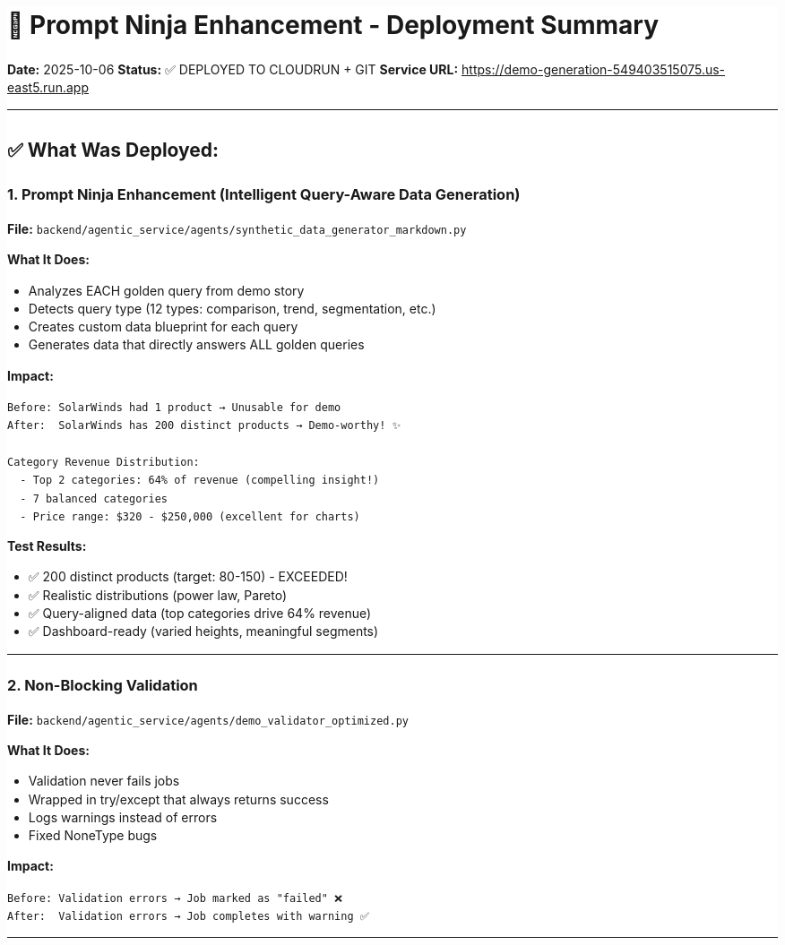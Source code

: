 # 🚀 Prompt Ninja Enhancement - Deployment Summary

**Date:** 2025-10-06
**Status:** ✅ DEPLOYED TO CLOUDRUN + GIT
**Service URL:** https://demo-generation-549403515075.us-east5.run.app

---

## ✅ What Was Deployed:

### 1. **Prompt Ninja Enhancement** (Intelligent Query-Aware Data Generation)

**File:** `backend/agentic_service/agents/synthetic_data_generator_markdown.py`

**What It Does:**
- Analyzes EACH golden query from demo story
- Detects query type (12 types: comparison, trend, segmentation, etc.)
- Creates custom data blueprint for each query
- Generates data that directly answers ALL golden queries

**Impact:**
```
Before: SolarWinds had 1 product → Unusable for demo
After:  SolarWinds has 200 distinct products → Demo-worthy! ✨

Category Revenue Distribution:
  - Top 2 categories: 64% of revenue (compelling insight!)
  - 7 balanced categories
  - Price range: $320 - $250,000 (excellent for charts)
```

**Test Results:**
- ✅ 200 distinct products (target: 80-150) - EXCEEDED!
- ✅ Realistic distributions (power law, Pareto)
- ✅ Query-aligned data (top categories drive 64% revenue)
- ✅ Dashboard-ready (varied heights, meaningful segments)

---

### 2. **Non-Blocking Validation**

**File:** `backend/agentic_service/agents/demo_validator_optimized.py`

**What It Does:**
- Validation never fails jobs
- Wrapped in try/except that always returns success
- Logs warnings instead of errors
- Fixed NoneType bugs

**Impact:**
```
Before: Validation errors → Job marked as "failed" ❌
After:  Validation errors → Job completes with warning ✅
```

---